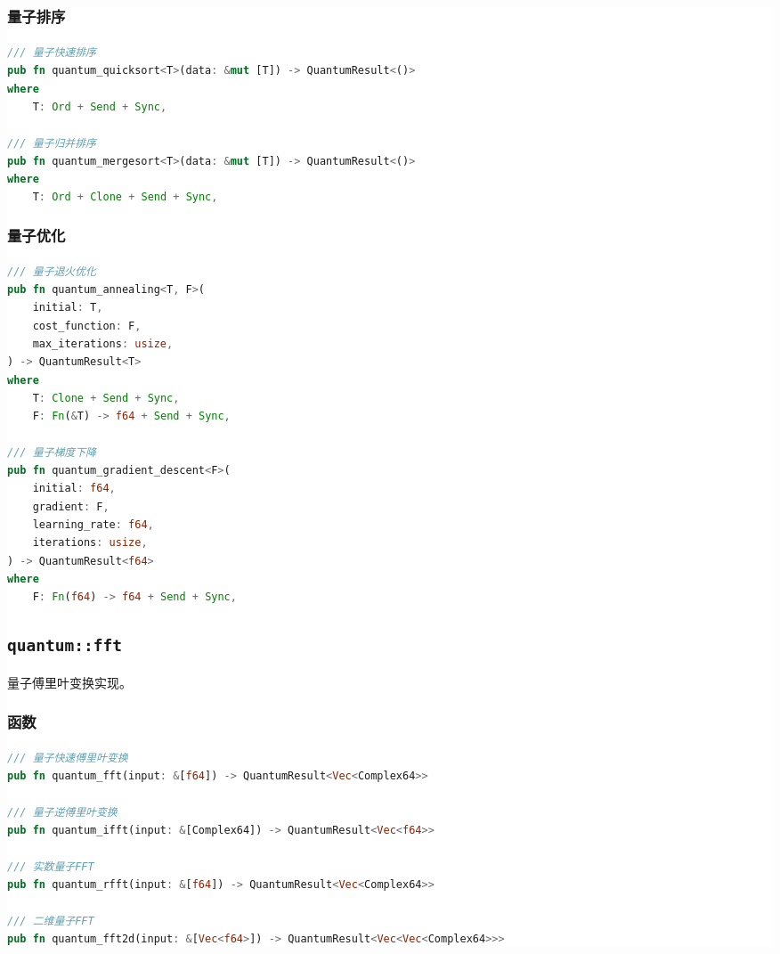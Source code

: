 ### 量子排序

```rust
/// 量子快速排序
pub fn quantum_quicksort<T>(data: &mut [T]) -> QuantumResult<()>
where
    T: Ord + Send + Sync,

/// 量子归并排序
pub fn quantum_mergesort<T>(data: &mut [T]) -> QuantumResult<()>
where
    T: Ord + Clone + Send + Sync,
```

### 量子优化

```rust
/// 量子退火优化
pub fn quantum_annealing<T, F>(
    initial: T,
    cost_function: F,
    max_iterations: usize,
) -> QuantumResult<T>
where
    T: Clone + Send + Sync,
    F: Fn(&T) -> f64 + Send + Sync,

/// 量子梯度下降
pub fn quantum_gradient_descent<F>(
    initial: f64,
    gradient: F,
    learning_rate: f64,
    iterations: usize,
) -> QuantumResult<f64>
where
    F: Fn(f64) -> f64 + Send + Sync,
```

## `quantum::fft`

量子傅里叶变换实现。

### 函数

```rust
/// 量子快速傅里叶变换
pub fn quantum_fft(input: &[f64]) -> QuantumResult<Vec<Complex64>>

/// 量子逆傅里叶变换
pub fn quantum_ifft(input: &[Complex64]) -> QuantumResult<Vec<f64>>

/// 实数量子FFT
pub fn quantum_rfft(input: &[f64]) -> QuantumResult<Vec<Complex64>>

/// 二维量子FFT
pub fn quantum_fft2d(input: &[Vec<f64>]) -> QuantumResult<Vec<Vec<Complex64>>>
```

